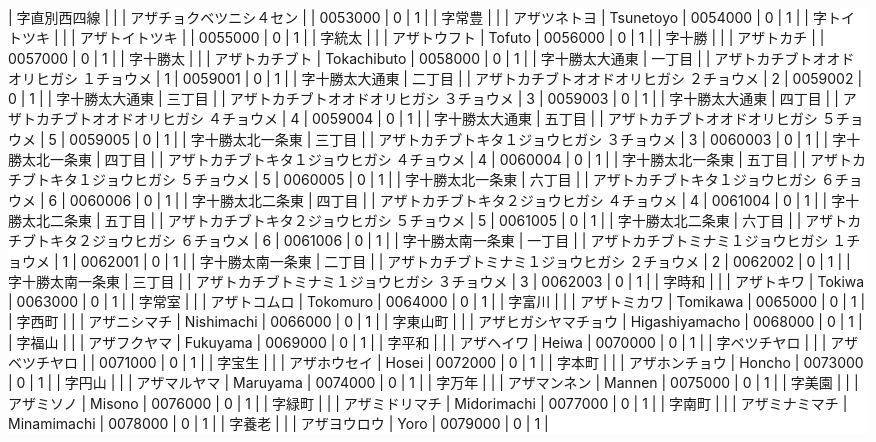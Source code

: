 | 字直別西四線 |  |  | アザチョクベツニシ４セン   |  | 0053000 | 0 | 1 |
| 字常豊 |  |  | アザツネトヨ   | Tsunetoyo | 0054000 | 0 | 1 |
| 字トイトツキ |  |  | アザトイトツキ   |  | 0055000 | 0 | 1 |
| 字統太 |  |  | アザトウフト   | Tofuto | 0056000 | 0 | 1 |
| 字十勝 |  |  | アザトカチ   |  | 0057000 | 0 | 1 |
| 字十勝太 |  |  | アザトカチブト   | Tokachibuto | 0058000 | 0 | 1 |
| 字十勝太大通東 | 一丁目 |  | アザトカチブトオオドオリヒガシ １チョウメ  | 1 | 0059001 | 0 | 1 |
| 字十勝太大通東 | 二丁目 |  | アザトカチブトオオドオリヒガシ ２チョウメ  | 2 | 0059002 | 0 | 1 |
| 字十勝太大通東 | 三丁目 |  | アザトカチブトオオドオリヒガシ ３チョウメ  | 3 | 0059003 | 0 | 1 |
| 字十勝太大通東 | 四丁目 |  | アザトカチブトオオドオリヒガシ ４チョウメ  | 4 | 0059004 | 0 | 1 |
| 字十勝太大通東 | 五丁目 |  | アザトカチブトオオドオリヒガシ ５チョウメ  | 5 | 0059005 | 0 | 1 |
| 字十勝太北一条東 | 三丁目 |  | アザトカチブトキタ１ジョウヒガシ ３チョウメ  | 3 | 0060003 | 0 | 1 |
| 字十勝太北一条東 | 四丁目 |  | アザトカチブトキタ１ジョウヒガシ ４チョウメ  | 4 | 0060004 | 0 | 1 |
| 字十勝太北一条東 | 五丁目 |  | アザトカチブトキタ１ジョウヒガシ ５チョウメ  | 5 | 0060005 | 0 | 1 |
| 字十勝太北一条東 | 六丁目 |  | アザトカチブトキタ１ジョウヒガシ ６チョウメ  | 6 | 0060006 | 0 | 1 |
| 字十勝太北二条東 | 四丁目 |  | アザトカチブトキタ２ジョウヒガシ ４チョウメ  | 4 | 0061004 | 0 | 1 |
| 字十勝太北二条東 | 五丁目 |  | アザトカチブトキタ２ジョウヒガシ ５チョウメ  | 5 | 0061005 | 0 | 1 |
| 字十勝太北二条東 | 六丁目 |  | アザトカチブトキタ２ジョウヒガシ ６チョウメ  | 6 | 0061006 | 0 | 1 |
| 字十勝太南一条東 | 一丁目 |  | アザトカチブトミナミ１ジョウヒガシ １チョウメ  | 1 | 0062001 | 0 | 1 |
| 字十勝太南一条東 | 二丁目 |  | アザトカチブトミナミ１ジョウヒガシ ２チョウメ  | 2 | 0062002 | 0 | 1 |
| 字十勝太南一条東 | 三丁目 |  | アザトカチブトミナミ１ジョウヒガシ ３チョウメ  | 3 | 0062003 | 0 | 1 |
| 字時和 |  |  | アザトキワ   | Tokiwa | 0063000 | 0 | 1 |
| 字常室 |  |  | アザトコムロ   | Tokomuro | 0064000 | 0 | 1 |
| 字富川 |  |  | アザトミカワ   | Tomikawa | 0065000 | 0 | 1 |
| 字西町 |  |  | アザニシマチ   | Nishimachi | 0066000 | 0 | 1 |
| 字東山町 |  |  | アザヒガシヤマチョウ   | Higashiyamacho | 0068000 | 0 | 1 |
| 字福山 |  |  | アザフクヤマ   | Fukuyama | 0069000 | 0 | 1 |
| 字平和 |  |  | アザヘイワ   | Heiwa | 0070000 | 0 | 1 |
| 字ベツチヤロ |  |  | アザベツチヤロ   |  | 0071000 | 0 | 1 |
| 字宝生 |  |  | アザホウセイ   | Hosei | 0072000 | 0 | 1 |
| 字本町 |  |  | アザホンチョウ   | Honcho | 0073000 | 0 | 1 |
| 字円山 |  |  | アザマルヤマ   | Maruyama | 0074000 | 0 | 1 |
| 字万年 |  |  | アザマンネン   | Mannen | 0075000 | 0 | 1 |
| 字美園 |  |  | アザミソノ   | Misono | 0076000 | 0 | 1 |
| 字緑町 |  |  | アザミドリマチ   | Midorimachi | 0077000 | 0 | 1 |
| 字南町 |  |  | アザミナミマチ   | Minamimachi | 0078000 | 0 | 1 |
| 字養老 |  |  | アザヨウロウ   | Yoro | 0079000 | 0 | 1 |